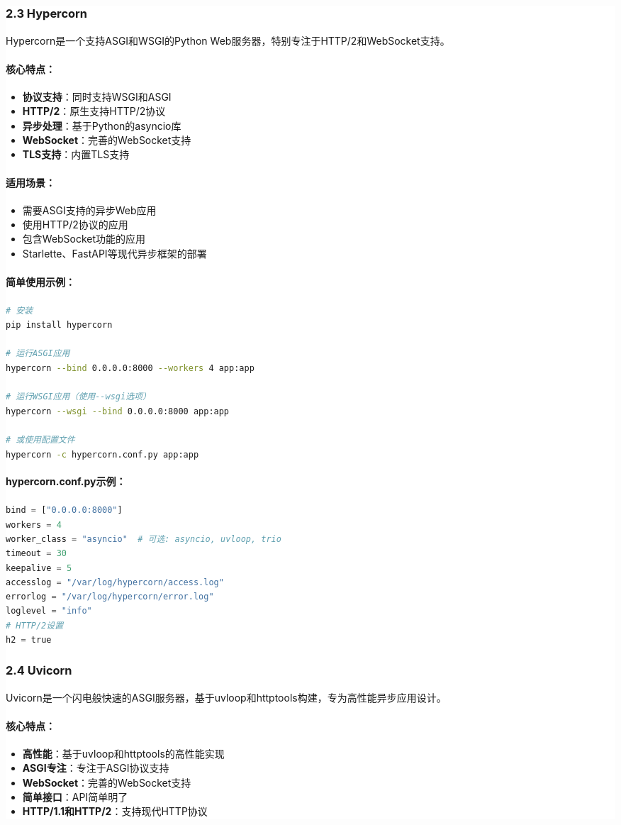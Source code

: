 ### 2.3 Hypercorn

Hypercorn是一个支持ASGI和WSGI的Python Web服务器，特别专注于HTTP/2和WebSocket支持。

#### 核心特点：
- **协议支持**：同时支持WSGI和ASGI
- **HTTP/2**：原生支持HTTP/2协议
- **异步处理**：基于Python的asyncio库
- **WebSocket**：完善的WebSocket支持
- **TLS支持**：内置TLS支持

#### 适用场景：
- 需要ASGI支持的异步Web应用
- 使用HTTP/2协议的应用
- 包含WebSocket功能的应用
- Starlette、FastAPI等现代异步框架的部署

#### 简单使用示例：
```bash
# 安装
pip install hypercorn

# 运行ASGI应用
hypercorn --bind 0.0.0.0:8000 --workers 4 app:app

# 运行WSGI应用（使用--wsgi选项）
hypercorn --wsgi --bind 0.0.0.0:8000 app:app

# 或使用配置文件
hypercorn -c hypercorn.conf.py app:app
```

#### hypercorn.conf.py示例：
```python
bind = ["0.0.0.0:8000"]
workers = 4
worker_class = "asyncio"  # 可选: asyncio, uvloop, trio
timeout = 30
keepalive = 5
accesslog = "/var/log/hypercorn/access.log"
errorlog = "/var/log/hypercorn/error.log"
loglevel = "info"
# HTTP/2设置
h2 = true
```

### 2.4 Uvicorn

Uvicorn是一个闪电般快速的ASGI服务器，基于uvloop和httptools构建，专为高性能异步应用设计。

#### 核心特点：
- **高性能**：基于uvloop和httptools的高性能实现
- **ASGI专注**：专注于ASGI协议支持
- **WebSocket**：完善的WebSocket支持
- **简单接口**：API简单明了
- **HTTP/1.1和HTTP/2**：支持现代HTTP协议
